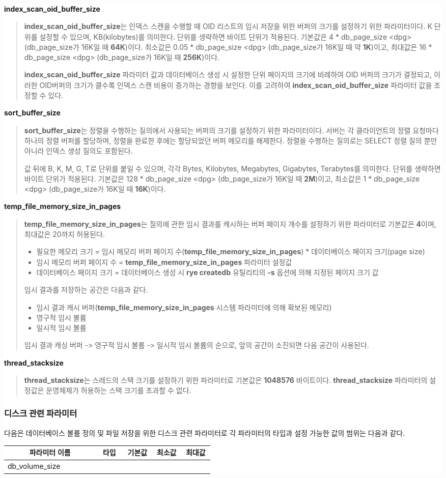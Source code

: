 **index\_scan\_oid\_buffer\_size**

> **index\_scan\_oid\_buffer\_size**는 인덱스 스캔을 수행할 때 OID 리스트의 임시 저장을 위한 버퍼의 크기를 설정하기 위한 파라미터이다. K 단위를 설정할 수 있으며, KB(kilobytes)를 의미한다. 단위를 생략하면 바이트 단위가 적용된다. 기본값은 4 \* db\_page\_size &lt;dpg&gt; (db\_page\_size가 16K일 때 **64K**)이다. 최소값은 0.05 \* db\_page\_size &lt;dpg&gt; (db\_page\_size가 16K일 때 약 **1K**)이고, 최대값은 16 \* db\_page\_size &lt;dpg&gt; (db\_page\_size가 16K일 때 **256K**)이다.
>
> **index\_scan\_oid\_buffer\_size** 파라미터 값과 데이터베이스 생성 시 설정한 단위 페이지의 크기에 비례하여 OID 버퍼의 크기가 결정되고, 이러한 OID버퍼의 크기가 클수록 인덱스 스캔 비용이 증가하는 경향을 보인다. 이를 고려하여 **index\_scan\_oid\_buffer\_size** 파라미터 값을 조정할 수 있다.

**sort\_buffer\_size**

> **sort\_buffer\_size**는 정렬을 수행하는 질의에서 사용되는 버퍼의 크기를 설정하기 위한 파라미터이다. 서버는 각 클라이언트의 정렬 요청마다 하나의 정렬 버퍼를 할당하며, 정렬을 완료한 후에는 할당되었던 버퍼 메모리를 해제한다. 정렬을 수행하는 질의로는 SELECT 정렬 질의 뿐만 아니라 인덱스 생성 질의도 포함된다.
>
> 값 뒤에 B, K, M, G, T로 단위를 붙일 수 있으며, 각각 Bytes, Kilobytes, Megabytes, Gigabytes, Terabytes를 의미한다. 단위를 생략하면 바이트 단위가 적용된다. 기본값은 128 \* db\_page\_size &lt;dpg&gt; (db\_page\_size가 16K일 때 **2M**)이고, 최소값은 1 \* db\_page\_size &lt;dpg&gt; (db\_page\_size가 16K일 때 **16K**)이다.

**temp\_file\_memory\_size\_in\_pages**

> **temp\_file\_memory\_size\_in\_pages**는 질의에 관한 임시 결과를 캐시하는 버퍼 페이지 개수를 설정하기 위한 파라미터로 기본값은 **4**이며, 최대값은 20까지 허용된다.
>
> -   필요한 메모리 크기 = 임시 메모리 버퍼 페이지 수(**temp\_file\_memory\_size\_in\_pages**) \* 데이터베이스 페이지 크기(page size)
> -   임시 메모리 버퍼 페이지 수 = **temp\_file\_memory\_size\_in\_pages** 파라미터 설정값
> -   데이터베이스 페이지 크기 = 데이터베이스 생성 시 **rye createdb** 유틸리티의 **-s** 옵션에 의해 지정된 페이지 크기 값
>
> 임시 결과를 저장하는 공간은 다음과 같다.
>
> -   임시 결과 캐시 버퍼(**temp\_file\_memory\_size\_in\_pages** 시스템 파라미터에 의해 확보된 메모리)
> -   영구적 임시 볼륨
> -   일시적 임시 볼륨
>
> 임시 결과 캐싱 버퍼 -&gt; 영구적 임시 볼륨 -&gt; 일시적 임시 볼륨의 순으로, 앞의 공간이 소진되면 다음 공간이 사용된다.

**thread\_stacksize**

> **thread\_stacksize**는 스레드의 스택 크기를 설정하기 위한 파라미터로 기본값은 **1048576** 바이트이다. **thread\_stacksize** 파라미터의 설정값은 운영체제가 허용하는 스택 크기를 초과할 수 없다.

### 디스크 관련 파라미터

다음은 데이터베이스 볼륨 정의 및 파일 저장을 위한 디스크 관련 파라미터로 각 파라미터의 타입과 설정 가능한 값의 범위는 다음과 같다.

<table style="width:96%;">
<colgroup>
<col width="41%" />
<col width="12%" />
<col width="13%" />
<col width="13%" />
<col width="13%" />
</colgroup>
<thead>
<tr class="header">
<th>파라미터 이름</th>
<th>타입</th>
<th>기본값</th>
<th>최소값</th>
<th>최대값</th>
</tr>
</thead>
<tbody>
<tr class="odd">
<td>db_volume_size</td>